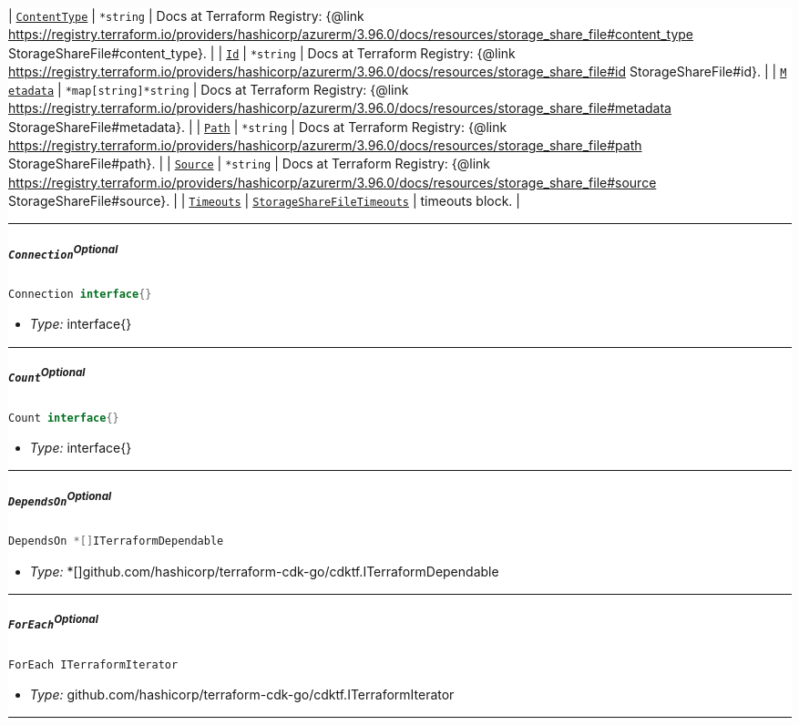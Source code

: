 | <code><a href="#@cdktf/provider-azurerm.storageShareFile.StorageShareFileConfig.property.contentType">ContentType</a></code> | <code>*string</code> | Docs at Terraform Registry: {@link https://registry.terraform.io/providers/hashicorp/azurerm/3.96.0/docs/resources/storage_share_file#content_type StorageShareFile#content_type}. |
| <code><a href="#@cdktf/provider-azurerm.storageShareFile.StorageShareFileConfig.property.id">Id</a></code> | <code>*string</code> | Docs at Terraform Registry: {@link https://registry.terraform.io/providers/hashicorp/azurerm/3.96.0/docs/resources/storage_share_file#id StorageShareFile#id}. |
| <code><a href="#@cdktf/provider-azurerm.storageShareFile.StorageShareFileConfig.property.metadata">Metadata</a></code> | <code>*map[string]*string</code> | Docs at Terraform Registry: {@link https://registry.terraform.io/providers/hashicorp/azurerm/3.96.0/docs/resources/storage_share_file#metadata StorageShareFile#metadata}. |
| <code><a href="#@cdktf/provider-azurerm.storageShareFile.StorageShareFileConfig.property.path">Path</a></code> | <code>*string</code> | Docs at Terraform Registry: {@link https://registry.terraform.io/providers/hashicorp/azurerm/3.96.0/docs/resources/storage_share_file#path StorageShareFile#path}. |
| <code><a href="#@cdktf/provider-azurerm.storageShareFile.StorageShareFileConfig.property.source">Source</a></code> | <code>*string</code> | Docs at Terraform Registry: {@link https://registry.terraform.io/providers/hashicorp/azurerm/3.96.0/docs/resources/storage_share_file#source StorageShareFile#source}. |
| <code><a href="#@cdktf/provider-azurerm.storageShareFile.StorageShareFileConfig.property.timeouts">Timeouts</a></code> | <code><a href="#@cdktf/provider-azurerm.storageShareFile.StorageShareFileTimeouts">StorageShareFileTimeouts</a></code> | timeouts block. |

---

##### `Connection`<sup>Optional</sup> <a name="Connection" id="@cdktf/provider-azurerm.storageShareFile.StorageShareFileConfig.property.connection"></a>

```go
Connection interface{}
```

- *Type:* interface{}

---

##### `Count`<sup>Optional</sup> <a name="Count" id="@cdktf/provider-azurerm.storageShareFile.StorageShareFileConfig.property.count"></a>

```go
Count interface{}
```

- *Type:* interface{}

---

##### `DependsOn`<sup>Optional</sup> <a name="DependsOn" id="@cdktf/provider-azurerm.storageShareFile.StorageShareFileConfig.property.dependsOn"></a>

```go
DependsOn *[]ITerraformDependable
```

- *Type:* *[]github.com/hashicorp/terraform-cdk-go/cdktf.ITerraformDependable

---

##### `ForEach`<sup>Optional</sup> <a name="ForEach" id="@cdktf/provider-azurerm.storageShareFile.StorageShareFileConfig.property.forEach"></a>

```go
ForEach ITerraformIterator
```

- *Type:* github.com/hashicorp/terraform-cdk-go/cdktf.ITerraformIterator

---
